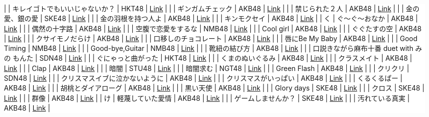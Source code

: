 |  | キレイゴトでもいいじゃないか？ | HKT48 | [Link](https://www.youtube.com/watch?v=01W6lU7It34) |
|  | ギンガムチェック | AKB48 | [Link](https://www.youtube.com/watch?v=uLR2TmORe5w) |
|  | 禁じられた２人 | AKB48 | [Link](https://www.youtube.com/watch?v=bjPa6XI2i_c) |
|  | 金の愛、銀の愛 | SKE48 | [Link](https://www.youtube.com/watch?v=QDp3FF3qZ50) |
|  | 金の羽根を持つ人よ | AKB48 | [Link](https://www.youtube.com/watch?v=d1yzMc3mOcs) |
|  | キンモクセイ | AKB48 | [Link](https://www.youtube.com/watch?v=Q9c1VSGThF0) |
| く | ぐ～ぐ～おなか | AKB48 | [Link](https://www.youtube.com/watch?v=5EdokRBZG7U) |
|  | 偶然の十字路 | AKB48 | [Link](https://www.youtube.com/watch?v=kxzjQju6cfc) |
|  | 空腹で恋愛をするな | NMB48 | [Link](https://www.youtube.com/watch?v=ELjbSXVnOJc) |
|  | Cool girl | AKB48 | [Link](https://www.youtube.com/watch?v=6zgqYQIWp3o) |
|  | ぐぐたすの空 | AKB48 | [Link](https://www.youtube.com/watch?v=8HhI9fOXxc4) |
|  | クサイモノだらけ | AKB48 | [Link](https://www.youtube.com/watch?v=8MsO0soOwLk) |
|  | 口移しのチョコレート | AKB48 | [Link](https://www.youtube.com/watch?v=DU_MBV-LQYU) |
|  | 唇にBe My Baby | AKB48 | [Link](https://www.youtube.com/watch?v=1FNdSlMOBao) |
|  | Good Timing | NMB48 | [Link](https://www.youtube.com/watch?v=yOQsaUWnbZk) |
|  | Good-bye,Guitar | NMB48 | [Link](https://www.youtube.com/watch?v=_PkVof5o740) |
|  | 靴紐の結び方 | AKB48 | [Link](https://www.youtube.com/watch?v=JzipM2KxJSs) |
|  | 口説きながら麻布十番 duet with みの もんた | SDN48 | [Link](https://www.youtube.com/watch?v=Zsk4gLJSTvw) |
|  | ぐにゃっと曲がった | HKT48 | [Link](https://www.youtube.com/watch?v=LGrvniiYwt4) |
|  | くまのぬいぐるみ | AKB48 | [Link](https://www.youtube.com/watch?v=51QYyQWuH9E) |
|  | クラスメイト | AKB48 | [Link](https://www.youtube.com/watch?v=0fPTlZT-esc) |
|  | Clap | AKB48 | [Link](https://www.youtube.com/watch?v=g25lgI8xwXA) |
|  | 暗闇 | STU48 | [Link](https://www.youtube.com/watch?v=DrCCl2EtyeM) |
|  | 暗闇求む | NGT48 | [Link](https://www.youtube.com/watch?v=_GbMC3ViAsg) |
|  | Green Flash | AKB48 | [Link](https://www.youtube.com/watch?v=_FKBN9LoY38) |
|  | クリクリ | SDN48 | [Link](https://www.youtube.com/watch?v=jbzE66NUK7k) |
|  | クリスマスイブに泣かないように | AKB48 | [Link](https://www.youtube.com/watch?v=iZIejR6PxvE) |
|  | クリスマスがいっぱい | AKB48 | [Link](https://www.youtube.com/watch?v=n3HIK68Ye0Y) |
|  | くるくるぱー | AKB48 | [Link](https://www.youtube.com/watch?v=ctViqwLIgAE) |
|  | 胡桃とダイアローグ | AKB48 | [Link](https://www.youtube.com/watch?v=MVVEvx1pQ_k) |
|  | 黒い天使 | AKB48 | [Link](https://www.youtube.com/watch?v=90vtGiKU3NQ) |
|  | Glory days | SKE48 | [Link](https://www.youtube.com/watch?v=Y6wImzN7pgo) |
|  | クロス | SKE48 | [Link](https://www.youtube.com/watch?v=egLoZOBVVe8) |
|  | 群像 | AKB48 | [Link](https://www.youtube.com/watch?v=-2Vltah5D8M) |
| け | 軽蔑していた愛情 | AKB48 | [Link](https://www.youtube.com/watch?v=WW2UCozJ0_0) |
|  | ゲームしませんか？ | SKE48 | [Link](https://www.youtube.com/watch?v=KwXAQ20BbUM) |
|  | 汚れている真実 | AKB48 | [Link](https://www.youtube.com/watch?v=WkXrcVJyk-M) |